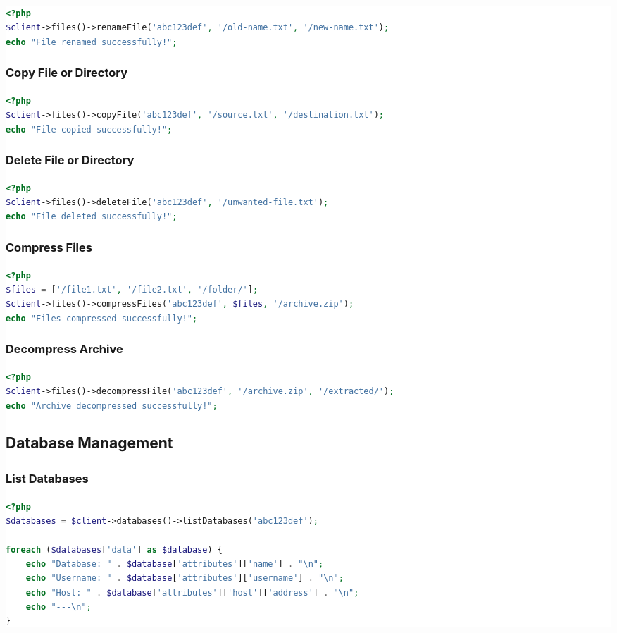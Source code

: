 ```php
<?php
$client->files()->renameFile('abc123def', '/old-name.txt', '/new-name.txt');
echo "File renamed successfully!";
```

### Copy File or Directory

```php
<?php
$client->files()->copyFile('abc123def', '/source.txt', '/destination.txt');
echo "File copied successfully!";
```

### Delete File or Directory

```php
<?php
$client->files()->deleteFile('abc123def', '/unwanted-file.txt');
echo "File deleted successfully!";
```

### Compress Files

```php
<?php
$files = ['/file1.txt', '/file2.txt', '/folder/'];
$client->files()->compressFiles('abc123def', $files, '/archive.zip');
echo "Files compressed successfully!";
```

### Decompress Archive

```php
<?php
$client->files()->decompressFile('abc123def', '/archive.zip', '/extracted/');
echo "Archive decompressed successfully!";
```

## Database Management

### List Databases

```php
<?php
$databases = $client->databases()->listDatabases('abc123def');

foreach ($databases['data'] as $database) {
    echo "Database: " . $database['attributes']['name'] . "\n";
    echo "Username: " . $database['attributes']['username'] . "\n";
    echo "Host: " . $database['attributes']['host']['address'] . "\n";
    echo "---\n";
}
```
